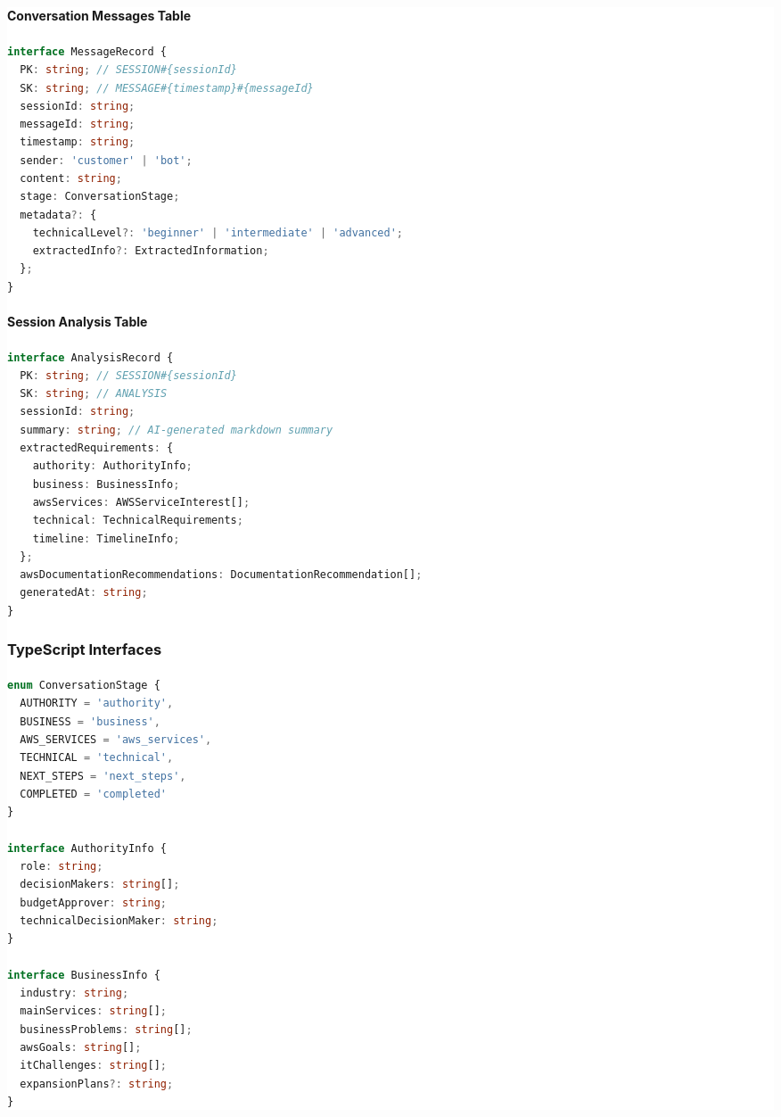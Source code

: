 #### Conversation Messages Table
```typescript
interface MessageRecord {
  PK: string; // SESSION#{sessionId}
  SK: string; // MESSAGE#{timestamp}#{messageId}
  sessionId: string;
  messageId: string;
  timestamp: string;
  sender: 'customer' | 'bot';
  content: string;
  stage: ConversationStage;
  metadata?: {
    technicalLevel?: 'beginner' | 'intermediate' | 'advanced';
    extractedInfo?: ExtractedInformation;
  };
}
```

#### Session Analysis Table
```typescript
interface AnalysisRecord {
  PK: string; // SESSION#{sessionId}
  SK: string; // ANALYSIS
  sessionId: string;
  summary: string; // AI-generated markdown summary
  extractedRequirements: {
    authority: AuthorityInfo;
    business: BusinessInfo;
    awsServices: AWSServiceInterest[];
    technical: TechnicalRequirements;
    timeline: TimelineInfo;
  };
  awsDocumentationRecommendations: DocumentationRecommendation[];
  generatedAt: string;
}
```

### TypeScript Interfaces

```typescript
enum ConversationStage {
  AUTHORITY = 'authority',
  BUSINESS = 'business', 
  AWS_SERVICES = 'aws_services',
  TECHNICAL = 'technical',
  NEXT_STEPS = 'next_steps',
  COMPLETED = 'completed'
}

interface AuthorityInfo {
  role: string;
  decisionMakers: string[];
  budgetApprover: string;
  technicalDecisionMaker: string;
}

interface BusinessInfo {
  industry: string;
  mainServices: string[];
  businessProblems: string[];
  awsGoals: string[];
  itChallenges: string[];
  expansionPlans?: string;
}
```